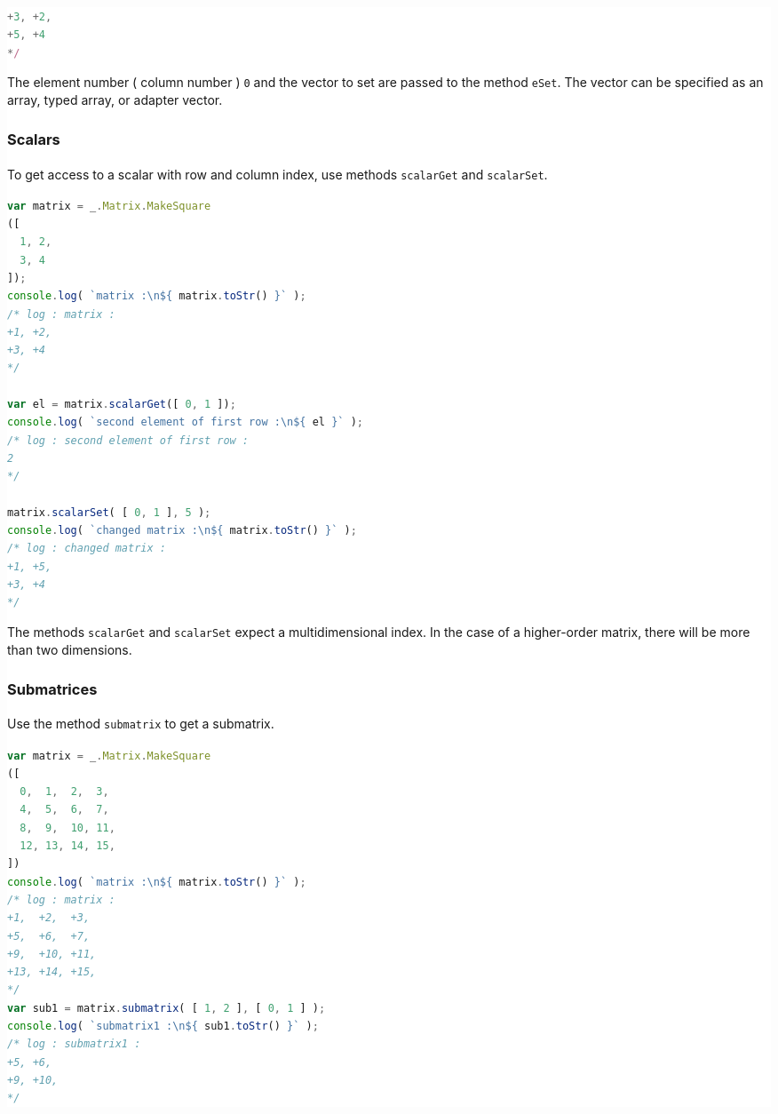 ```js
+3, +2,
+5, +4
*/
```

The element number ( column number ) `0` and the vector to set are passed to the method `eSet`. The vector can be specified as an array, typed array, or adapter vector.

### Scalars

To get access to a scalar with row and column index, use methods `scalarGet` and `scalarSet`.

```js
var matrix = _.Matrix.MakeSquare
([
  1, 2,
  3, 4
]);
console.log( `matrix :\n${ matrix.toStr() }` );
/* log : matrix :
+1, +2,
+3, +4
*/

var el = matrix.scalarGet([ 0, 1 ]);
console.log( `second element of first row :\n${ el }` );
/* log : second element of first row :
2
*/

matrix.scalarSet( [ 0, 1 ], 5 );
console.log( `changed matrix :\n${ matrix.toStr() }` );
/* log : changed matrix :
+1, +5,
+3, +4
*/
```

The methods `scalarGet` and `scalarSet` expect a multidimensional index. In the case of a higher-order matrix, there will be more than two dimensions.

### Submatrices

Use the method `submatrix` to get a submatrix.

```js
var matrix = _.Matrix.MakeSquare
([
  0,  1,  2,  3,
  4,  5,  6,  7,
  8,  9,  10, 11,
  12, 13, 14, 15,
])
console.log( `matrix :\n${ matrix.toStr() }` );
/* log : matrix :
+1,  +2,  +3,
+5,  +6,  +7,
+9,  +10, +11,
+13, +14, +15,
*/
var sub1 = matrix.submatrix( [ 1, 2 ], [ 0, 1 ] );
console.log( `submatrix1 :\n${ sub1.toStr() }` );
/* log : submatrix1 :
+5, +6,
+9, +10,
*/
```